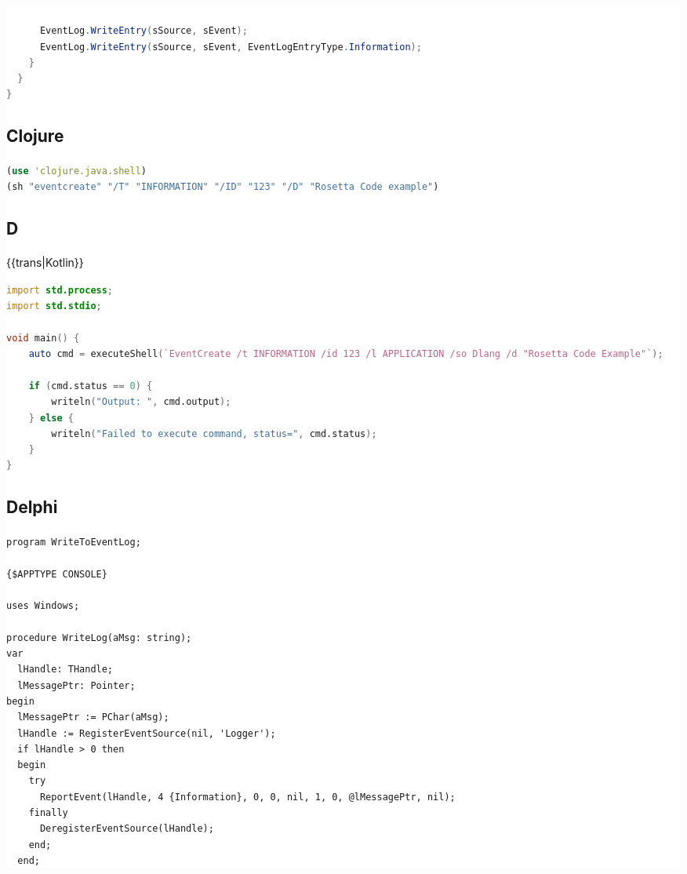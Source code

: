```csharp

      EventLog.WriteEntry(sSource, sEvent);
      EventLog.WriteEntry(sSource, sEvent, EventLogEntryType.Information);
    }
  }
}
```



## Clojure


```clojure
(use 'clojure.java.shell)
(sh "eventcreate" "/T" "INFORMATION" "/ID" "123" "/D" "Rosetta Code example")
```



## D

{{trans|Kotlin}}

```D
import std.process;
import std.stdio;

void main() {
    auto cmd = executeShell(`EventCreate /t INFORMATION /id 123 /l APPLICATION /so Dlang /d "Rosetta Code Example"`);

    if (cmd.status == 0) {
        writeln("Output: ", cmd.output);
    } else {
        writeln("Failed to execute command, status=", cmd.status);
    }
}
```



## Delphi


```Delphi
program WriteToEventLog;

{$APPTYPE CONSOLE}

uses Windows;

procedure WriteLog(aMsg: string);
var
  lHandle: THandle;
  lMessagePtr: Pointer;
begin
  lMessagePtr := PChar(aMsg);
  lHandle := RegisterEventSource(nil, 'Logger');
  if lHandle > 0 then
  begin
    try
      ReportEvent(lHandle, 4 {Information}, 0, 0, nil, 1, 0, @lMessagePtr, nil);
    finally
      DeregisterEventSource(lHandle);
    end;
  end;
```